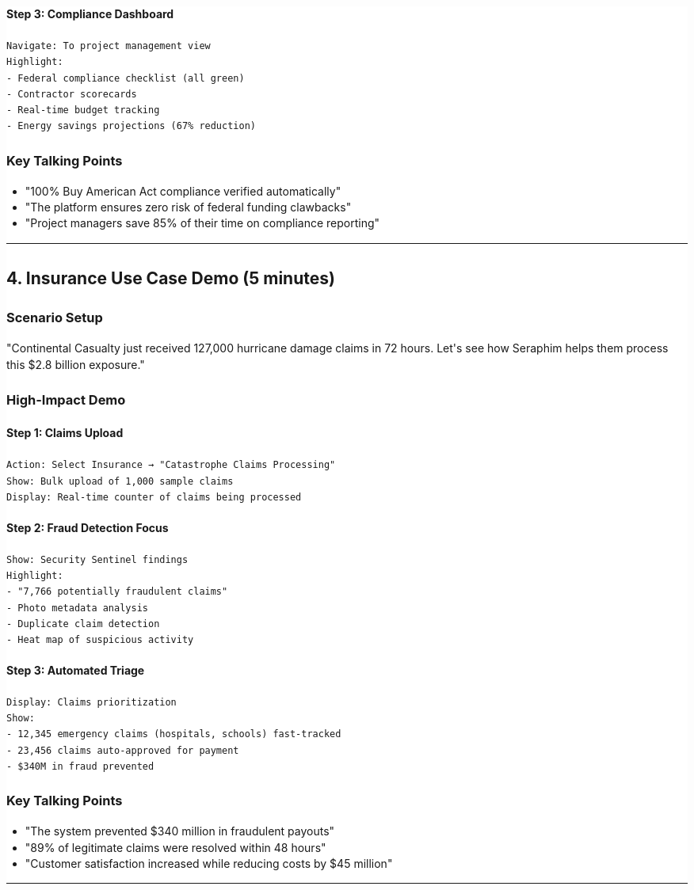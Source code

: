 #### Step 3: Compliance Dashboard
```
Navigate: To project management view
Highlight:
- Federal compliance checklist (all green)
- Contractor scorecards
- Real-time budget tracking
- Energy savings projections (67% reduction)
```

### Key Talking Points
- "100% Buy American Act compliance verified automatically"
- "The platform ensures zero risk of federal funding clawbacks"
- "Project managers save 85% of their time on compliance reporting"

---

## 4. Insurance Use Case Demo (5 minutes)

### Scenario Setup
"Continental Casualty just received 127,000 hurricane damage claims in 72 hours. Let's see how Seraphim helps them process this $2.8 billion exposure."

### High-Impact Demo

#### Step 1: Claims Upload
```
Action: Select Insurance → "Catastrophe Claims Processing"
Show: Bulk upload of 1,000 sample claims
Display: Real-time counter of claims being processed
```

#### Step 2: Fraud Detection Focus
```
Show: Security Sentinel findings
Highlight:
- "7,766 potentially fraudulent claims"
- Photo metadata analysis
- Duplicate claim detection
- Heat map of suspicious activity
```

#### Step 3: Automated Triage
```
Display: Claims prioritization
Show:
- 12,345 emergency claims (hospitals, schools) fast-tracked
- 23,456 claims auto-approved for payment
- $340M in fraud prevented
```

### Key Talking Points
- "The system prevented $340 million in fraudulent payouts"
- "89% of legitimate claims were resolved within 48 hours"
- "Customer satisfaction increased while reducing costs by $45 million"

---